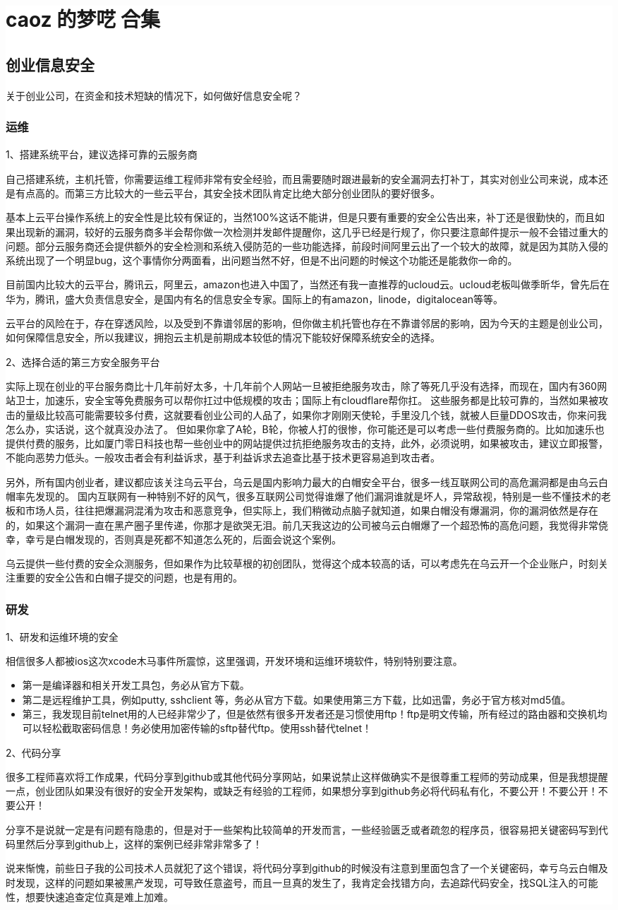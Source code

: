 # caoz 的梦呓 合集

## 创业信息安全

关于创业公司，在资金和技术短缺的情况下，如何做好信息安全呢？

### 运维

1、搭建系统平台，建议选择可靠的云服务商

自己搭建系统，主机托管，你需要运维工程师非常有安全经验，而且需要随时跟进最新的安全漏洞去打补丁，其实对创业公司来说，成本还是有点高的。而第三方比较大的一些云平台，其安全技术团队肯定比绝大部分创业团队的要好很多。

基本上云平台操作系统上的安全性是比较有保证的，当然100%这话不能讲，但是只要有重要的安全公告出来，补丁还是很勤快的，而且如果出现新的漏洞，较好的云服务商多半会帮你做一次检测并发邮件提醒你，这几乎已经是行规了，你只要注意邮件提示一般不会错过重大的问题。部分云服务商还会提供额外的安全检测和系统入侵防范的一些功能选择，前段时间阿里云出了一个较大的故障，就是因为其防入侵的系统出现了一个明显bug，这个事情你分两面看，出问题当然不好，但是不出问题的时候这个功能还是能救你一命的。

目前国内比较大的云平台，腾讯云，阿里云，amazon也进入中国了，当然还有我一直推荐的ucloud云。ucloud老板叫做季昕华，曾先后在华为，腾讯，盛大负责信息安全，是国内有名的信息安全专家。国际上的有amazon，linode，digitalocean等等。

云平台的风险在于，存在穿透风险，以及受到不靠谱邻居的影响，但你做主机托管也存在不靠谱邻居的影响，因为今天的主题是创业公司，如何保障信息安全，所以我建议，拥抱云主机是前期成本较低的情况下能较好保障系统安全的选择。

2、选择合适的第三方安全服务平台

实际上现在创业的平台服务商比十几年前好太多，十几年前个人网站一旦被拒绝服务攻击，除了等死几乎没有选择，而现在，国内有360网站卫士，加速乐，安全宝等免费服务可以帮你扛过中低规模的攻击；国际上有cloudflare帮你扛。 这些服务都是比较可靠的，当然如果被攻击的量级比较高可能需要较多付费，这就要看创业公司的人品了，如果你才刚刚天使轮，手里没几个钱，就被人巨量DDOS攻击，你来问我怎么办，实话说，这个就真没办法了。 但如果你拿了A轮，B轮，你被人打的很惨，你可能还是可以考虑一些付费服务商的。比如加速乐也提供付费的服务，比如厦门零日科技也帮一些创业中的网站提供过抗拒绝服务攻击的支持，此外，必须说明，如果被攻击，建议立即报警，不能向恶势力低头。一般攻击者会有利益诉求，基于利益诉求去追查比基于技术更容易追到攻击者。

另外，所有国内创业者，建议都应该关注乌云平台，乌云是国内影响力最大的白帽安全平台，很多一线互联网公司的高危漏洞都是由乌云白帽率先发现的。 国内互联网有一种特别不好的风气，很多互联网公司觉得谁爆了他们漏洞谁就是坏人，异常敌视，特别是一些不懂技术的老板和市场人员，往往把爆漏洞混淆为攻击和恶意竞争，但实际上，我们稍微动点脑子就知道，如果白帽没有爆漏洞，你的漏洞依然是存在的，如果这个漏洞一直在黑产圈子里传递，你那才是欲哭无泪。前几天我这边的公司被乌云白帽爆了一个超恐怖的高危问题，我觉得非常侥幸，幸亏是白帽发现的，否则真是死都不知道怎么死的，后面会说这个案例。

乌云提供一些付费的安全众测服务，但如果作为比较草根的初创团队，觉得这个成本较高的话，可以考虑先在乌云开一个企业账户，时刻关注重要的安全公告和白帽子提交的问题，也是有用的。

### 研发

1、研发和运维环境的安全

相信很多人都被ios这次xcode木马事件所震惊，这里强调，开发环境和运维环境软件，特别特别要注意。

+ 第一是编译器和相关开发工具包，务必从官方下载。
+ 第二是远程维护工具，例如putty, sshclient 等，务必从官方下载。如果使用第三方下载，比如迅雷，务必于官方核对md5值。
+ 第三，我发现目前telnet用的人已经非常少了，但是依然有很多开发者还是习惯使用ftp！ftp是明文传输，所有经过的路由器和交换机均可以轻松截取密码信息！务必使用加密传输的sftp替代ftp。使用ssh替代telnet！

2、代码分享

很多工程师喜欢将工作成果，代码分享到github或其他代码分享网站，如果说禁止这样做确实不是很尊重工程师的劳动成果，但是我想提醒一点，创业团队如果没有很好的安全开发架构，或缺乏有经验的工程师，如果想分享到github务必将代码私有化，不要公开！不要公开！不要公开！

分享不是说就一定是有问题有隐患的，但是对于一些架构比较简单的开发而言，一些经验匮乏或者疏忽的程序员，很容易把关键密码写到代码里然后分享到github上，这样的案例已经非常非常多了！

说来惭愧，前些日子我的公司技术人员就犯了这个错误，将代码分享到github的时候没有注意到里面包含了一个关键密码，幸亏乌云白帽及时发现，这样的问题如果被黑产发现，可导致任意盗号，而且一旦真的发生了，我肯定会找错方向，去追踪代码安全，找SQL注入的可能性，想要快速追查定位真是难上加难。
